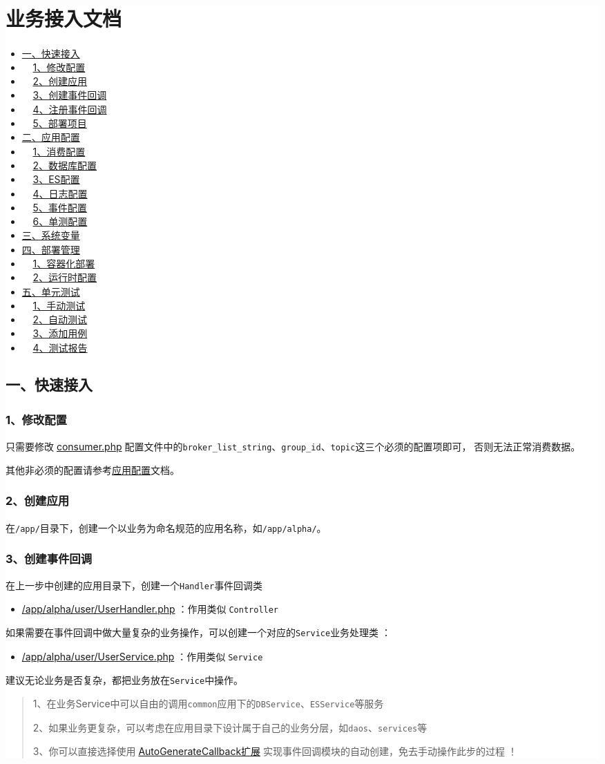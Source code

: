 # 业务接入文档

- [一、快速接入](#1)
- &nbsp;&nbsp;&nbsp;&nbsp;[1、修改配置](#11)
- &nbsp;&nbsp;&nbsp;&nbsp;[2、创建应用](#12)
- &nbsp;&nbsp;&nbsp;&nbsp;[3、创建事件回调](#13)
- &nbsp;&nbsp;&nbsp;&nbsp;[4、注册事件回调](#14)
- &nbsp;&nbsp;&nbsp;&nbsp;[5、部署项目](#15)
- [二、应用配置](#2)
- &nbsp;&nbsp;&nbsp;&nbsp;[1、消费配置](#21)
- &nbsp;&nbsp;&nbsp;&nbsp;[2、数据库配置](#22)
- &nbsp;&nbsp;&nbsp;&nbsp;[3、ES配置](#23)
- &nbsp;&nbsp;&nbsp;&nbsp;[4、日志配置](#24)
- &nbsp;&nbsp;&nbsp;&nbsp;[5、事件配置](#25)
- &nbsp;&nbsp;&nbsp;&nbsp;[6、单测配置](#26)
- [三、系统变量](#3)
- [四、部署管理](#4)
- &nbsp;&nbsp;&nbsp;&nbsp;[1、容器化部署](#41)
- &nbsp;&nbsp;&nbsp;&nbsp;[2、运行时配置](#42)
- [五、单元测试](#5)
- &nbsp;&nbsp;&nbsp;&nbsp;[1、手动测试](#51)
- &nbsp;&nbsp;&nbsp;&nbsp;[2、自动测试](#52)
- &nbsp;&nbsp;&nbsp;&nbsp;[3、添加用例](#53)
- &nbsp;&nbsp;&nbsp;&nbsp;[4、测试报告](#54)

## 一、快速接入

### <span id="11">1、修改配置</span>
只需要修改 [consumer.php](./config/consumer.php) 配置文件中的```broker_list_string```、```group_id```、```topic```这三个必须的配置项即可， 否则无法正常消费数据。

其他非必须的配置请参考[应用配置](#2)文档。

### <span id="12">2、创建应用</span>

在```/app/```目录下，创建一个以业务为命名规范的应用名称，如```/app/alpha/```。

### <span id="13">3、创建事件回调</span>
在上一步中创建的应用目录下，创建一个```Handler```事件回调类

- [/app/alpha/user/UserHandler.php](./app/alpha/user/UserHandler.php) ：作用类似 ```Controller```

如果需要在事件回调中做大量复杂的业务操作，可以创建一个对应的```Service```业务处理类 ：

- [/app/alpha/user/UserService.php](./app/alpha/user/UserService.php) ：作用类似 ```Service```

建议无论业务是否复杂，都把业务放在```Service```中操作。

> 1、在业务Service中可以自由的调用```common```应用下的```DBService```、```ESService```等服务
>
> 2、如果业务更复杂，可以考虑在应用目录下设计属于自己的业务分层，如```daos```、```services```等
> 
> 3、你可以直接选择使用 [AutoGenerateCallback扩展](/plugin/autogeneratecallback/) 实现事件回调模块的自动创建，免去手动操作此步的过程 ！
